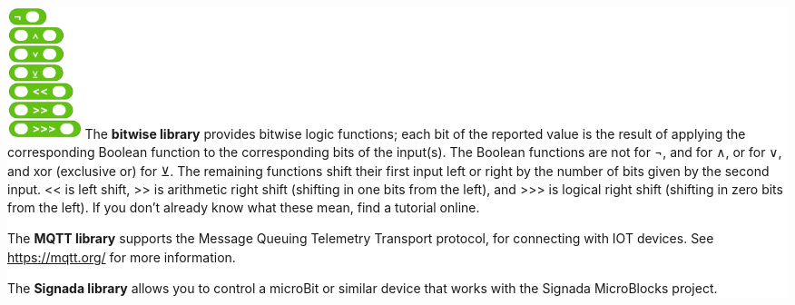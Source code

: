 <img src="media/image477.png" style="width:0.89in;height:1.51in"
alt="Icon Description automatically generated" />The **bitwise library**
provides bitwise logic functions; each bit of the reported value is the
result of applying the corresponding Boolean function to the
corresponding bits of the input(s). The Boolean functions are not for ¬,
and for ∧, or for ∨, and xor (exclusive or) for ⊻. The remaining
functions shift their first input left or right by the number of bits
given by the second input. \<\< is left shift, \>\> is arithmetic right
shift (shifting in one bits from the left), and \>\>\> is logical right
shift (shifting in zero bits from the left). If you don’t already know
what these mean, find a tutorial online.

The **MQTT library** supports the Message Queuing Telemetry Transport
protocol, for connecting with IOT devices. See <https://mqtt.org/> for
more information.

The **Signada library** allows you to control a microBit or similar
device that works with the Signada MicroBlocks project.
